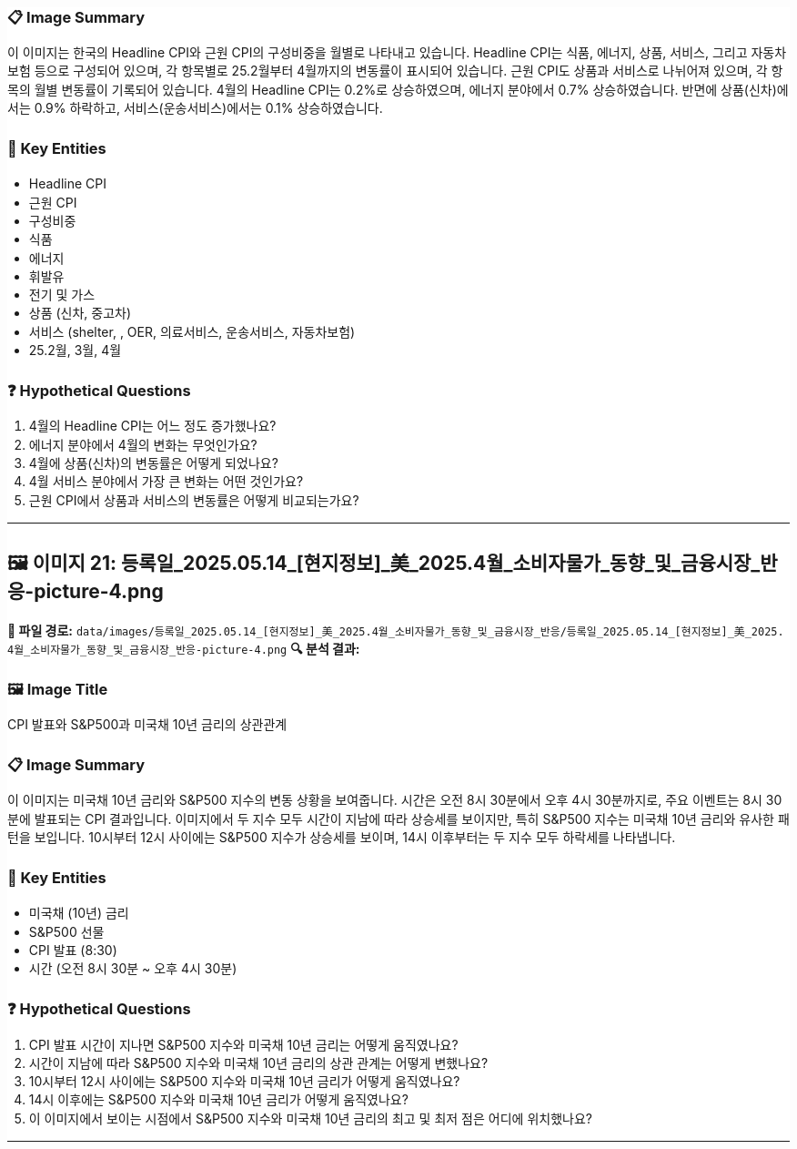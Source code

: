 ### 📋 Image Summary
이 이미지는 한국의 Headline CPI와 근원 CPI의 구성비중을 월별로 나타내고 있습니다. Headline CPI는 식품, 에너지, 상품, 서비스, 그리고 자동차보험 등으로 구성되어 있으며, 각 항목별로 25.2월부터 4월까지의 변동률이 표시되어 있습니다. 근원 CPI도 상품과 서비스로 나뉘어져 있으며, 각 항목의 월별 변동률이 기록되어 있습니다. 4월의 Headline CPI는 0.2%로 상승하였으며, 에너지 분야에서 0.7% 상승하였습니다. 반면에 상품(신차)에서는 0.9% 하락하고, 서비스(운송서비스)에서는 0.1% 상승하였습니다.

### 🔗 Key Entities
- Headline CPI
- 근원 CPI
- 구성비중
- 식품
- 에너지
- 휘발유
- 전기 및 가스
- 상품 (신차, 중고차)
- 서비스 (shelter, <rent>, OER, 의료서비스, 운송서비스, 자동차보험)
- 25.2월, 3월, 4월

### ❓ Hypothetical Questions
1. 4월의 Headline CPI는 어느 정도 증가했나요?
2. 에너지 분야에서 4월의 변화는 무엇인가요?
3. 4월에 상품(신차)의 변동률은 어떻게 되었나요?
4. 4월 서비스 분야에서 가장 큰 변화는 어떤 것인가요?
5. 근원 CPI에서 상품과 서비스의 변동률은 어떻게 비교되는가요?
---

## 🖼️ 이미지 21: 등록일_2025.05.14_[현지정보]_美_2025.4월_소비자물가_동향_및_금융시장_반응-picture-4.png
**📁 파일 경로:** `data/images/등록일_2025.05.14_[현지정보]_美_2025.4월_소비자물가_동향_및_금융시장_반응/등록일_2025.05.14_[현지정보]_美_2025.4월_소비자물가_동향_및_금융시장_반응-picture-4.png`
**🔍 분석 결과:**
### 🖼️ Image Title
CPI 발표와 S&P500과 미국채 10년 금리의 상관관계

### 📋 Image Summary
이 이미지는 미국채 10년 금리와 S&P500 지수의 변동 상황을 보여줍니다. 시간은 오전 8시 30분에서 오후 4시 30분까지로, 주요 이벤트는 8시 30분에 발표되는 CPI 결과입니다. 이미지에서 두 지수 모두 시간이 지남에 따라 상승세를 보이지만, 특히 S&P500 지수는 미국채 10년 금리와 유사한 패턴을 보입니다. 10시부터 12시 사이에는 S&P500 지수가 상승세를 보이며, 14시 이후부터는 두 지수 모두 하락세를 나타냅니다.

### 🔗 Key Entities
- 미국채 (10년) 금리
- S&P500 선물
- CPI 발표 (8:30)
- 시간 (오전 8시 30분 ~ 오후 4시 30분)

### ❓ Hypothetical Questions
1. CPI 발표 시간이 지나면 S&P500 지수와 미국채 10년 금리는 어떻게 움직였나요?
2. 시간이 지남에 따라 S&P500 지수와 미국채 10년 금리의 상관 관계는 어떻게 변했나요?
3. 10시부터 12시 사이에는 S&P500 지수와 미국채 10년 금리가 어떻게 움직였나요?
4. 14시 이후에는 S&P500 지수와 미국채 10년 금리가 어떻게 움직였나요?
5. 이 이미지에서 보이는 시점에서 S&P500 지수와 미국채 10년 금리의 최고 및 최저 점은 어디에 위치했나요?
---
